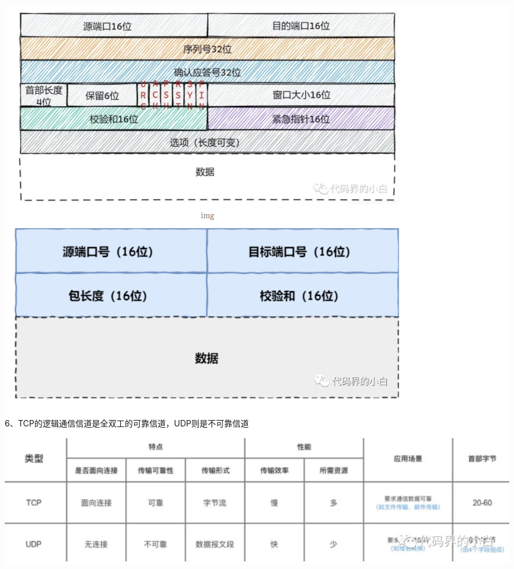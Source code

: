 ![image-20220307222013264](pictures/image-20220307222013264.png)

6、TCP的逻辑通信信道是全双工的可靠信道，UDP则是不可靠信道

![image-20220307222035463](pictures/image-20220307222035463.png)

